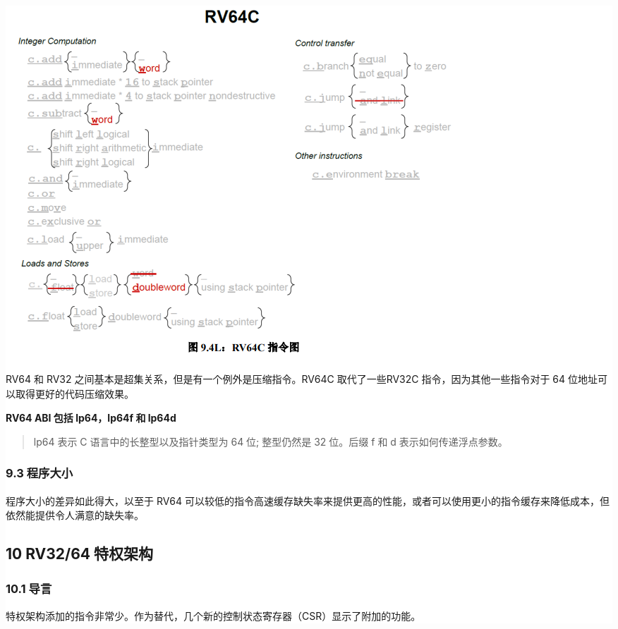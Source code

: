 ![g_compress](./9th/g_compress.png)

RV64 和 RV32 之间基本是超集关系，但是有一个例外是压缩指令。RV64C 取代了一些RV32C 指令，因为其他一些指令对于 64 位地址可以取得更好的代码压缩效果。

**RV64 ABI 包括 lp64，lp64f 和 lp64d**
> lp64 表示 C 语言中的长整型以及指针类型为 64 位; 整型仍然是 32 位。后缀 f 和 d 表示如何传递浮点参数。

### 9.3 程序大小

程序大小的差异如此得大，以至于 RV64 可以较低的指令高速缓存缺失率来提供更高的性能，或者可以使用更小的指令缓存来降低成本，但依然能提供令人满意的缺失率。

## 10 RV32/64 特权架构

### 10.1 导言

特权架构添加的指令非常少。作为替代，几个新的控制状态寄存器（CSR）显示了附加的功能。
